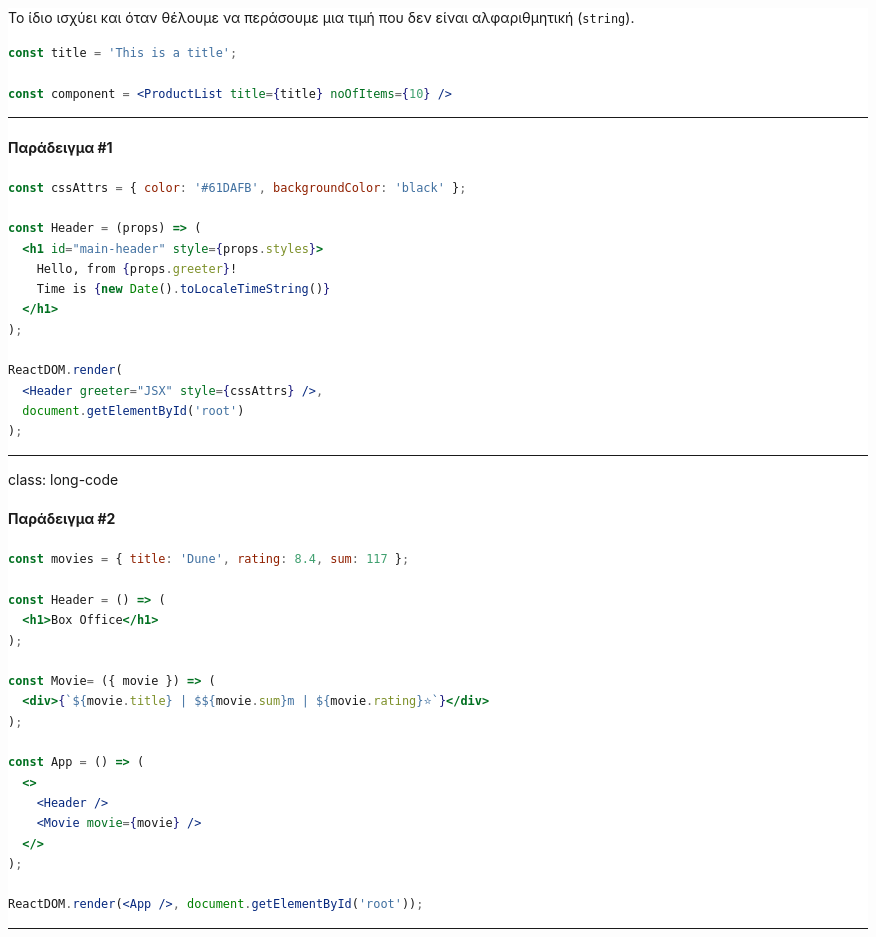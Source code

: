Το ίδιο ισχύει και όταν θέλουμε να περάσουμε μια τιμή που δεν είναι αλφαριθμητική (`string`).

```jsx
const title = 'This is a title';

const component = <ProductList title={title} noOfItems={10} />

```

---

#### Παράδειγμα #1

```jsx
const cssAttrs = { color: '#61DAFB', backgroundColor: 'black' };

const Header = (props) => (
  <h1 id="main-header" style={props.styles}>
    Hello, from {props.greeter}!
    Time is {new Date().toLocaleTimeString()}
  </h1>
);

ReactDOM.render(
  <Header greeter="JSX" style={cssAttrs} />,
  document.getElementById('root')
);

```

---
class: long-code

#### Παράδειγμα #2

```jsx
const movies = { title: 'Dune', rating: 8.4, sum: 117 };

const Header = () => (
  <h1>Box Office</h1>
);

const Movie= ({ movie }) => (
  <div>{`${movie.title} | $${movie.sum}m | ${movie.rating}⭐`}</div>
);

const App = () => (
  <>
    <Header />
    <Movie movie={movie} />
  </>
);

ReactDOM.render(<App />, document.getElementById('root'));

```

---